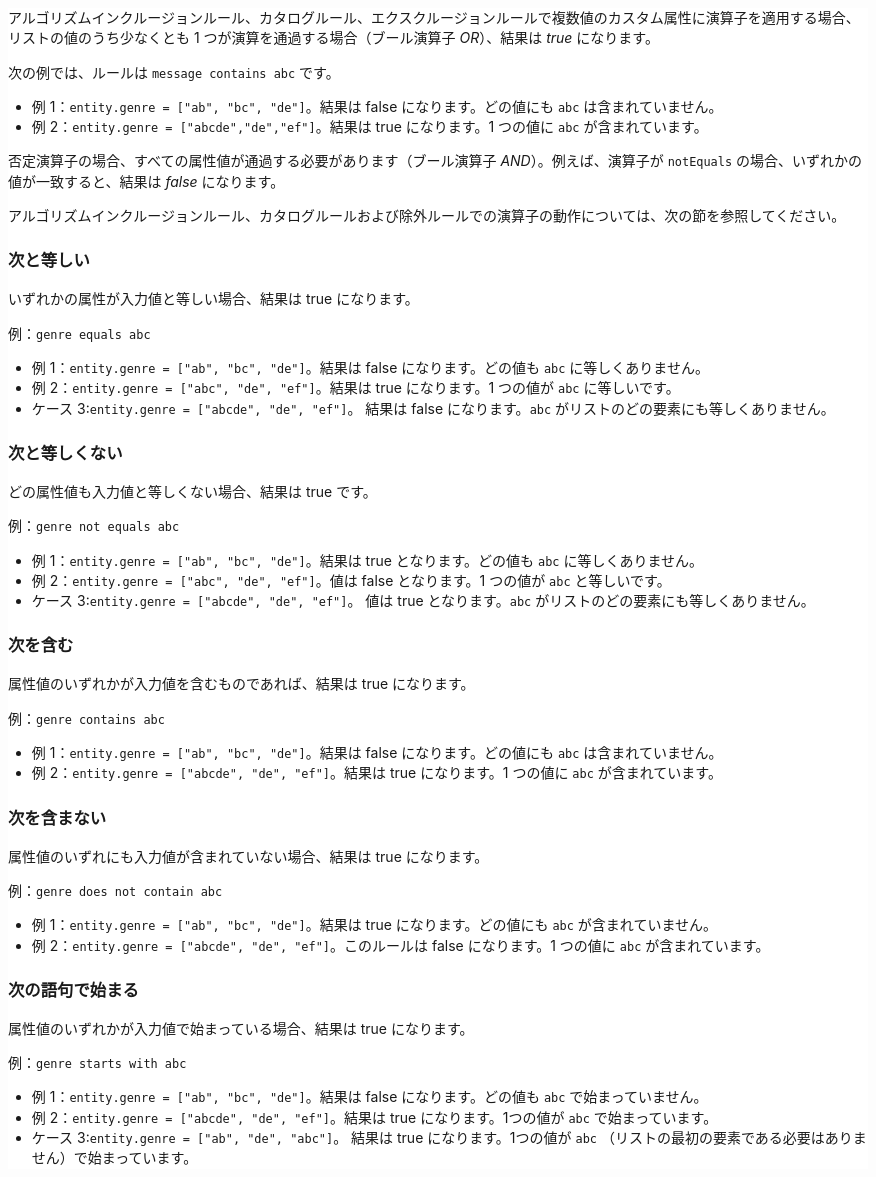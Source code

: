 アルゴリズムインクルージョンルール、カタログルール、エクスクルージョンルールで複数値のカスタム属性に演算子を適用する場合、リストの値のうち少なくとも 1 つが演算を通過する場合（ブール演算子 *OR*）、結果は *true* になります。

次の例では、ルールは `message contains abc` です。

* 例 1：`entity.genre = ["ab", "bc", "de"]`。結果は false になります。どの値にも `abc` は含まれていません。
* 例 2：`entity.genre = ["abcde","de","ef"]`。結果は true になります。1 つの値に `abc` が含まれています。

否定演算子の場合、すべての属性値が通過する必要があります（ブール演算子 *AND*）。例えば、演算子が `notEquals` の場合、いずれかの値が一致すると、結果は *false* になります。

アルゴリズムインクルージョンルール、カタログルールおよび除外ルールでの演算子の動作については、次の節を参照してください。

### 次と等しい

いずれかの属性が入力値と等しい場合、結果は true になります。

例：`genre equals abc`

* 例 1：`entity.genre = ["ab", "bc", "de"]`。結果は false になります。どの値も `abc` に等しくありません。
* 例 2：`entity.genre = ["abc", "de", "ef"]`。結果は true になります。1 つの値が `abc` に等しいです。
* ケース 3:`entity.genre = ["abcde", "de", "ef"]`。 結果は false になります。`abc` がリストのどの要素にも等しくありません。

### 次と等しくない

どの属性値も入力値と等しくない場合、結果は true です。

例：`genre not equals abc`

* 例 1：`entity.genre = ["ab", "bc", "de"]`。結果は true となります。どの値も `abc` に等しくありません。
* 例 2：`entity.genre = ["abc", "de", "ef"]`。値は false となります。1 つの値が `abc` と等しいです。
* ケース 3:`entity.genre = ["abcde", "de", "ef"]`。 値は true となります。`abc` がリストのどの要素にも等しくありません。

### 次を含む

属性値のいずれかが入力値を含むものであれば、結果は true になります。

例：`genre contains abc`

* 例 1：`entity.genre = ["ab", "bc", "de"]`。結果は false になります。どの値にも `abc` は含まれていません。
* 例 2：`entity.genre = ["abcde", "de", "ef"]`。結果は true になります。1 つの値に `abc` が含まれています。

### 次を含まない

属性値のいずれにも入力値が含まれていない場合、結果は true になります。

例：`genre does not contain abc`

* 例 1：`entity.genre = ["ab", "bc", "de"]`。結果は true になります。どの値にも `abc` が含まれていません。
* 例 2：`entity.genre = ["abcde", "de", "ef"]`。このルールは false になります。1 つの値に `abc` が含まれています。

### 次の語句で始まる

属性値のいずれかが入力値で始まっている場合、結果は true になります。

例：`genre starts with abc`

* 例 1：`entity.genre = ["ab", "bc", "de"]`。結果は false になります。どの値も `abc` で始まっていません。
* 例 2：`entity.genre = ["abcde", "de", "ef"]`。結果は true になります。1つの値が `abc` で始まっています。
* ケース 3:`entity.genre = ["ab", "de", "abc"]`。 結果は true になります。1つの値が `abc` （リストの最初の要素である必要はありません）で始まっています。

